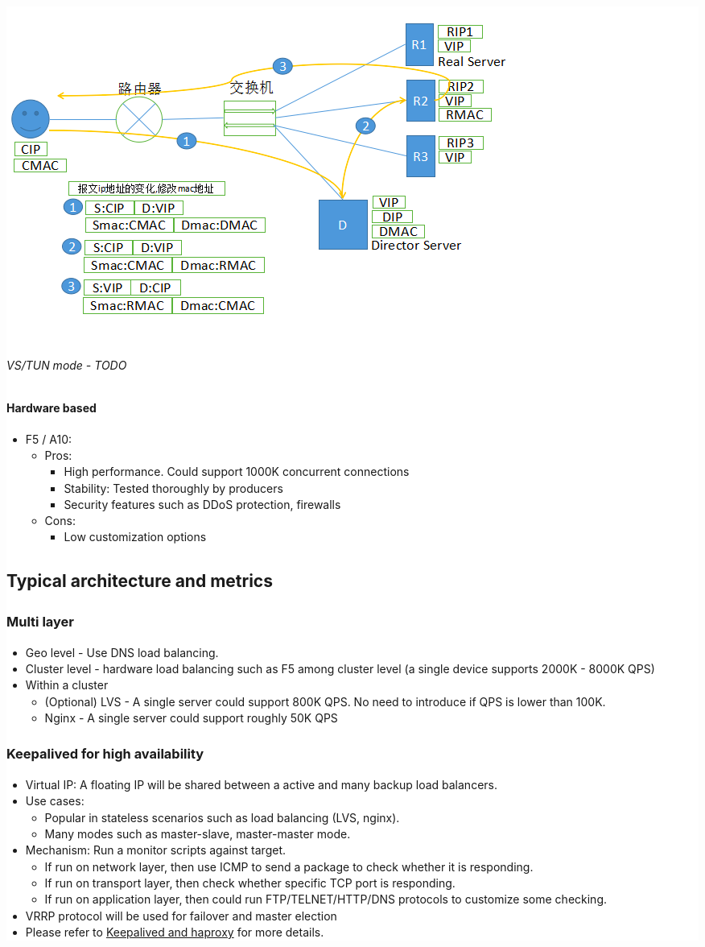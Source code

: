 ![VS DR mode](./images/loadBalancing-changeMacAddress.png)

###### VS/TUN mode - TODO

#### Hardware based
* F5 / A10:
	- Pros: 
		+ High performance. Could support 1000K concurrent connections
		+ Stability: Tested thoroughly by producers
		+ Security features such as DDoS protection, firewalls
	- Cons: 
		- Low customization options

## Typical architecture and metrics
### Multi layer
* Geo level - Use DNS load balancing.
* Cluster level - hardware load balancing such as F5 among cluster level (a single device supports 2000K - 8000K QPS)
* Within a cluster
	* (Optional) LVS - A single server could support 800K QPS. No need to introduce if QPS is lower than 100K. 
	* Nginx - A single server could support roughly 50K QPS

### Keepalived for high availability
* Virtual IP: A floating IP will be shared between a active and many backup load balancers. 
* Use cases: 
	- Popular in stateless scenarios such as load balancing (LVS, nginx).
	- Many modes such as master-slave, master-master mode. 
* Mechanism: Run a monitor scripts against target. 
	- If run on network layer, then use ICMP to send a package to check whether it is responding. 
	- If run on transport layer, then check whether specific TCP port is responding.
	- If run on application layer, then could run FTP/TELNET/HTTP/DNS protocols to customize some checking. 
* VRRP protocol will be used for failover and master election
* Please refer to [Keepalived and haproxy](https://access.redhat.com/documentation/en-us/red_hat_enterprise_linux/7/html/load_balancer_administration/ch-keepalived-overview-vsa#s1-lvs-basic-VSA) for more details. 
